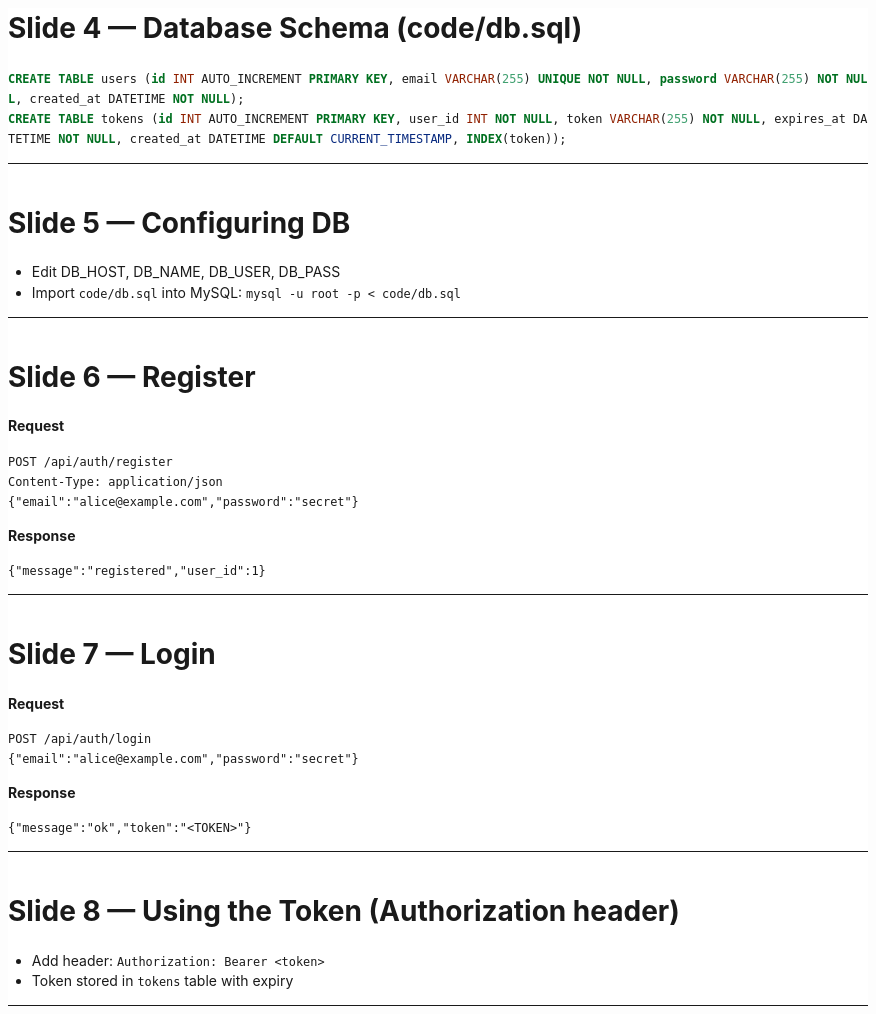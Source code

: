 # Slide 4 — Database Schema (code/db.sql)
```sql
CREATE TABLE users (id INT AUTO_INCREMENT PRIMARY KEY, email VARCHAR(255) UNIQUE NOT NULL, password VARCHAR(255) NOT NULL, created_at DATETIME NOT NULL);
CREATE TABLE tokens (id INT AUTO_INCREMENT PRIMARY KEY, user_id INT NOT NULL, token VARCHAR(255) NOT NULL, expires_at DATETIME NOT NULL, created_at DATETIME DEFAULT CURRENT_TIMESTAMP, INDEX(token));
```

---

# Slide 5 — Configuring DB
- Edit DB_HOST, DB_NAME, DB_USER, DB_PASS
- Import `code/db.sql` into MySQL: `mysql -u root -p < code/db.sql`

---

# Slide 6 — Register
**Request**
```
POST /api/auth/register
Content-Type: application/json
{"email":"alice@example.com","password":"secret"}
```
**Response**
```
{"message":"registered","user_id":1}
```

---

# Slide 7 — Login 
**Request**
```
POST /api/auth/login
{"email":"alice@example.com","password":"secret"}
```
**Response**
```
{"message":"ok","token":"<TOKEN>"}
```

---

# Slide 8 — Using the Token (Authorization header)
- Add header: `Authorization: Bearer <token>`
- Token stored in `tokens` table with expiry

---
